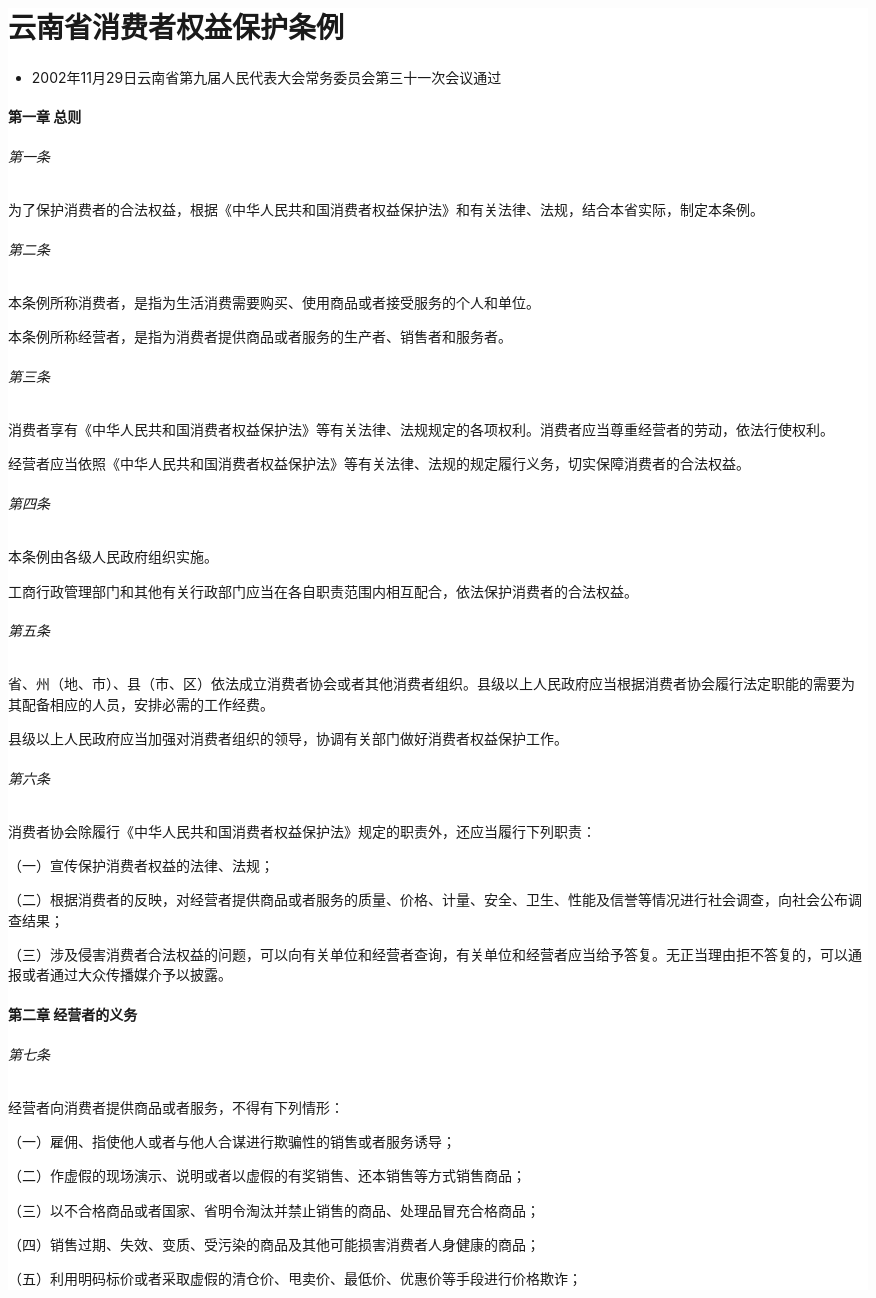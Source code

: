 # 云南省消费者权益保护条例

- 2002年11月29日云南省第九届人民代表大会常务委员会第三十一次会议通过



#### 第一章 总则

###### 第一条

为了保护消费者的合法权益，根据《中华人民共和国消费者权益保护法》和有关法律、法规，结合本省实际，制定本条例。

###### 第二条

本条例所称消费者，是指为生活消费需要购买、使用商品或者接受服务的个人和单位。

本条例所称经营者，是指为消费者提供商品或者服务的生产者、销售者和服务者。

###### 第三条

消费者享有《中华人民共和国消费者权益保护法》等有关法律、法规规定的各项权利。消费者应当尊重经营者的劳动，依法行使权利。

经营者应当依照《中华人民共和国消费者权益保护法》等有关法律、法规的规定履行义务，切实保障消费者的合法权益。

###### 第四条

本条例由各级人民政府组织实施。

工商行政管理部门和其他有关行政部门应当在各自职责范围内相互配合，依法保护消费者的合法权益。

###### 第五条

省、州（地、市）、县（市、区）依法成立消费者协会或者其他消费者组织。县级以上人民政府应当根据消费者协会履行法定职能的需要为其配备相应的人员，安排必需的工作经费。

县级以上人民政府应当加强对消费者组织的领导，协调有关部门做好消费者权益保护工作。

###### 第六条

消费者协会除履行《中华人民共和国消费者权益保护法》规定的职责外，还应当履行下列职责：

（一）宣传保护消费者权益的法律、法规；

（二）根据消费者的反映，对经营者提供商品或者服务的质量、价格、计量、安全、卫生、性能及信誉等情况进行社会调查，向社会公布调查结果；

（三）涉及侵害消费者合法权益的问题，可以向有关单位和经营者查询，有关单位和经营者应当给予答复。无正当理由拒不答复的，可以通报或者通过大众传播媒介予以披露。

#### 第二章 经营者的义务

###### 第七条

经营者向消费者提供商品或者服务，不得有下列情形：

（一）雇佣、指使他人或者与他人合谋进行欺骗性的销售或者服务诱导；

（二）作虚假的现场演示、说明或者以虚假的有奖销售、还本销售等方式销售商品；

（三）以不合格商品或者国家、省明令淘汰并禁止销售的商品、处理品冒充合格商品；

（四）销售过期、失效、变质、受污染的商品及其他可能损害消费者人身健康的商品；

（五）利用明码标价或者采取虚假的清仓价、甩卖价、最低价、优惠价等手段进行价格欺诈；
